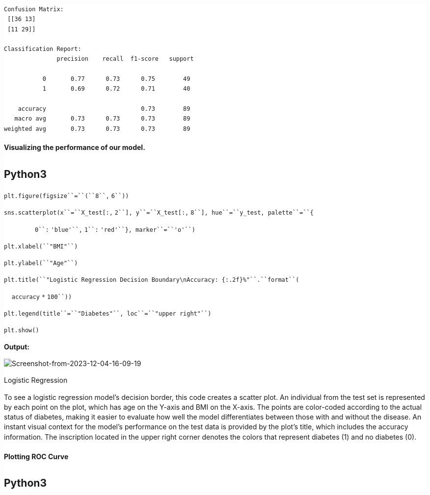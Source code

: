 ```
Confusion Matrix:
 [[36 13]
 [11 29]]

Classification Report:
               precision    recall  f1-score   support

           0       0.77      0.73      0.75        49
           1       0.69      0.72      0.71        40

    accuracy                           0.73        89
   macro avg       0.73      0.73      0.73        89
weighted avg       0.73      0.73      0.73        89

```


#### Visualizing the performance of our model.

Python3
-------

`plt.figure(figsize``=``(``8``,` `6``))`

`sns.scatterplot(x``=``X_test[:,` `2``], y``=``X_test[:,` `8``], hue``=``y_test, palette``=``{`

                `0``:` `'blue'``,` `1``:` `'red'``}, marker``=``'o'``)`

`plt.xlabel(``"BMI"``)`

`plt.ylabel(``"Age"``)`

`plt.title(``"Logistic Regression Decision Boundary\nAccuracy: {:.2f}%"``.``format``(`

    `accuracy` `*` `100``))`

`plt.legend(title``=``"Diabetes"``, loc``=``"upper right"``)`

`plt.show()`

****Output:****

![Screenshot-from-2023-12-04-16-09-19](https://media.geeksforgeeks.org/wp-content/uploads/20231204161055/Screenshot-from-2023-12-04-16-09-19.webp)

Logistic Regression

To see a logistic regression model’s decision border, this code creates a scatter plot. An individual from the test set is represented by each point on the plot, which has age on the Y-axis and BMI on the X-axis. The points are color-coded according to the actual status of diabetes, making it easier to evaluate how well the model differentiates between those with and without the disease. An instant visual context for the model’s performance on the test data is provided by the plot’s title, which includes the accuracy information. The inscription located in the upper right corner denotes the colors that represent diabetes (1) and no diabetes (0).

#### Plotting ROC Curve

Python3
-------
